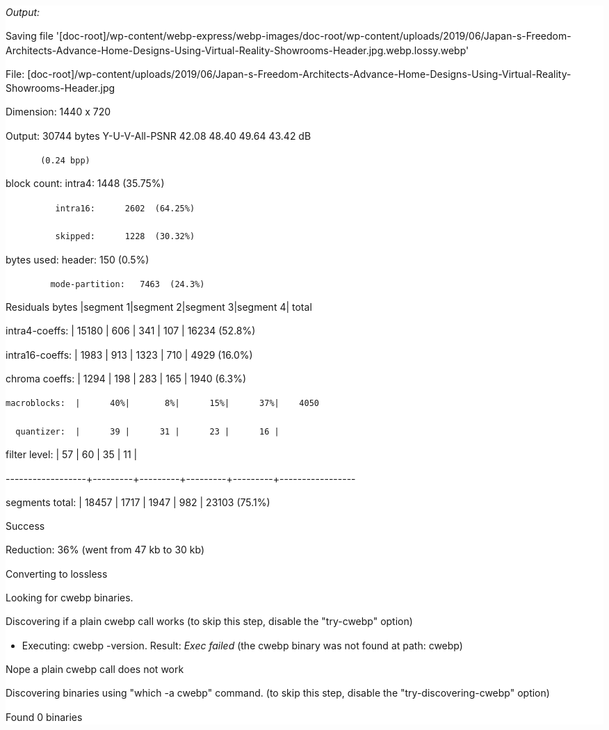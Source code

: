 
*Output:* 

Saving file '[doc-root]/wp-content/webp-express/webp-images/doc-root/wp-content/uploads/2019/06/Japan-s-Freedom-Architects-Advance-Home-Designs-Using-Virtual-Reality-Showrooms-Header.jpg.webp.lossy.webp'

File:      [doc-root]/wp-content/uploads/2019/06/Japan-s-Freedom-Architects-Advance-Home-Designs-Using-Virtual-Reality-Showrooms-Header.jpg

Dimension: 1440 x 720

Output:    30744 bytes Y-U-V-All-PSNR 42.08 48.40 49.64   43.42 dB

           (0.24 bpp)

block count:  intra4:       1448  (35.75%)

              intra16:      2602  (64.25%)

              skipped:      1228  (30.32%)

bytes used:  header:            150  (0.5%)

             mode-partition:   7463  (24.3%)

 Residuals bytes  |segment 1|segment 2|segment 3|segment 4|  total

  intra4-coeffs:  |   15180 |     606 |     341 |     107 |   16234  (52.8%)

 intra16-coeffs:  |    1983 |     913 |    1323 |     710 |    4929  (16.0%)

  chroma coeffs:  |    1294 |     198 |     283 |     165 |    1940  (6.3%)

    macroblocks:  |      40%|       8%|      15%|      37%|    4050

      quantizer:  |      39 |      31 |      23 |      16 |

   filter level:  |      57 |      60 |      35 |      11 |

------------------+---------+---------+---------+---------+-----------------

 segments total:  |   18457 |    1717 |    1947 |     982 |   23103  (75.1%)


Success

Reduction: 36% (went from 47 kb to 30 kb)


Converting to lossless

Looking for cwebp binaries.

Discovering if a plain cwebp call works (to skip this step, disable the "try-cwebp" option)

- Executing: cwebp -version. Result: *Exec failed* (the cwebp binary was not found at path: cwebp)

Nope a plain cwebp call does not work

Discovering binaries using "which -a cwebp" command. (to skip this step, disable the "try-discovering-cwebp" option)

Found 0 binaries
